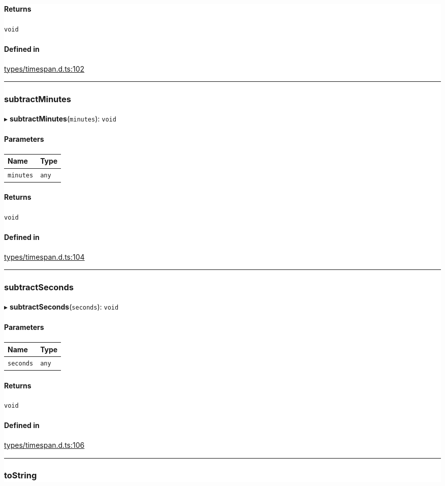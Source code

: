 #### Returns

`void`

#### Defined in

[types/timespan.d.ts:102](https://github.com/DocuWare/REST-Sample-TS/blob/828b3d4/src/types/timespan.d.ts#L102)

___

### subtractMinutes

▸ **subtractMinutes**(`minutes`): `void`

#### Parameters

| Name | Type |
| :------ | :------ |
| `minutes` | `any` |

#### Returns

`void`

#### Defined in

[types/timespan.d.ts:104](https://github.com/DocuWare/REST-Sample-TS/blob/828b3d4/src/types/timespan.d.ts#L104)

___

### subtractSeconds

▸ **subtractSeconds**(`seconds`): `void`

#### Parameters

| Name | Type |
| :------ | :------ |
| `seconds` | `any` |

#### Returns

`void`

#### Defined in

[types/timespan.d.ts:106](https://github.com/DocuWare/REST-Sample-TS/blob/828b3d4/src/types/timespan.d.ts#L106)

___

### toString
